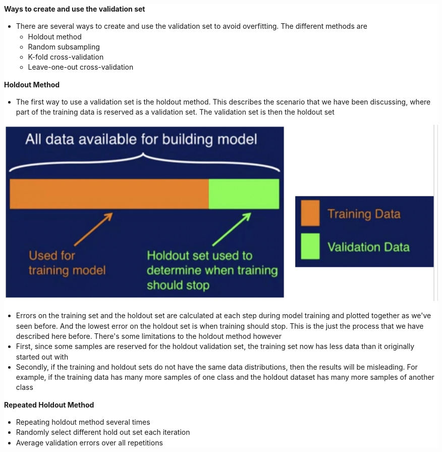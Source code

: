 

**Ways to create and use the validation set**
-   There are several ways to create and use the validation set to avoid overfitting. The different methods are
    -   Holdout method
    -   Random subsampling
    -   K-fold cross-validation
    -   Leave-one-out cross-validation



**Holdout Method**
-   The first way to use a validation set is the holdout method. This describes the scenario that we have been discussing, where part of the training data is reserved as a validation set. The validation set is then the holdout set

![All data available for building model Training Data Validation Data Used for training model Holdout set used to determine when training should stop ](media/Evaluation-image10.jpg)


-   Errors on the training set and the holdout set are calculated at each step during model training and plotted together as we've seen before. And the lowest error on the holdout set is when training should stop. This is the just the process that we have described here before. There's some limitations to the holdout method however
-   First, since some samples are reserved for the holdout validation set, the training set now has less data than it originally started out with
-   Secondly, if the training and holdout sets do not have the same data distributions, then the results will be misleading. For example, if the training data has many more samples of one class and the holdout dataset has many more samples of another class



**Repeated Holdout Method**
-   Repeating holdout method several times
-   Randomly select different hold out set each iteration
-   Average validation errors over all repetitions


